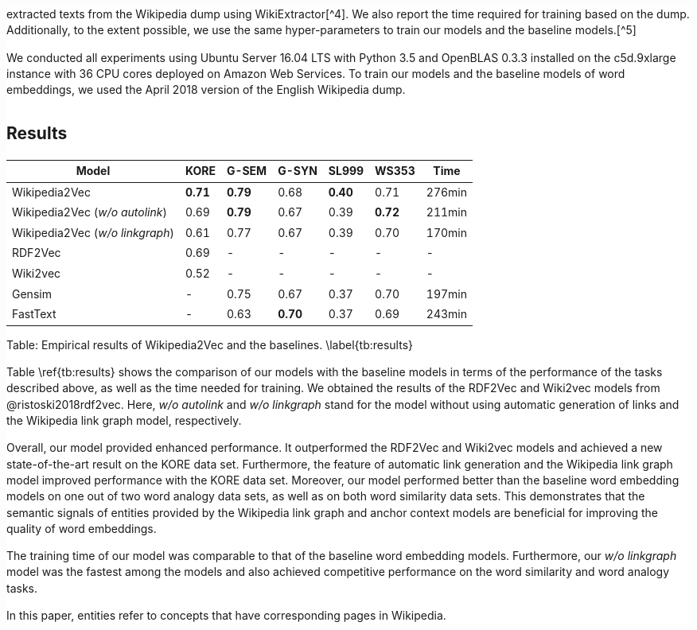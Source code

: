 extracted texts from the Wikipedia dump using WikiExtractor[^4]. We also report
the time required for training based on the dump. Additionally, to the extent
possible, we use the same hyper-parameters to train our models and the baseline
models.[^5]

We conducted all experiments using Ubuntu Server 16.04 LTS with Python 3.5 and
OpenBLAS 0.3.3 installed on the c5d.9xlarge instance with 36 CPU cores deployed
on Amazon Web Services. To train our models and the baseline models of word
embeddings, we used the April 2018 version of the English Wikipedia dump.

## Results

| Model                           | KORE     | G-SEM    | G-SYN    | SL999    | WS353    | Time   |
| ------------------------------- | -------- | -------- | -------- | -------- | -------- | ------ |
| Wikipedia2Vec                   | **0.71** | **0.79** | 0.68     | **0.40** | 0.71     | 276min |
| Wikipedia2Vec (_w/o autolink_)  | 0.69     | **0.79** | 0.67     | 0.39     | **0.72** | 211min |
| Wikipedia2Vec (_w/o linkgraph_) | 0.61     | 0.77     | 0.67     | 0.39     | 0.70     | 170min |
| RDF2Vec                         | 0.69     | \-       | \-       | \-       | \-       | \-     |
| Wiki2vec                        | 0.52     | \-       | \-       | \-       | \-       | \-     |
| Gensim                          | \-       | 0.75     | 0.67     | 0.37     | 0.70     | 197min |
| FastText                        | \-       | 0.63     | **0.70** | 0.37     | 0.69     | 243min |

Table: Empirical results of Wikipedia2Vec and the baselines. \label{tb:results}

Table \ref{tb:results} shows the comparison of our models with the baseline
models in terms of the performance of the tasks described above, as well as the
time needed for training. We obtained the results of the RDF2Vec and Wiki2vec
models from @ristoski2018rdf2vec. Here, _w/o autolink_ and _w/o linkgraph_ stand
for the model without using automatic generation of links and the Wikipedia link
graph model, respectively.

Overall, our model provided enhanced performance. It outperformed the RDF2Vec
and Wiki2vec models and achieved a new state-of-the-art result on the KORE data
set. Furthermore, the feature of automatic link generation and the Wikipedia
link graph model improved performance with the KORE data set. Moreover, our
model performed better than the baseline word embedding models on one out of two
word analogy data sets, as well as on both word similarity data sets. This
demonstrates that the semantic signals of entities provided by the Wikipedia
link graph and anchor context models are beneficial for improving the quality of
word embeddings.

The training time of our model was comparable to that of the baseline word
embedding models. Furthermore, our _w/o linkgraph_ model was the fastest among
the models and also achieved competitive performance on the word similarity and
word analogy tasks.

[^1]:

  In this paper, entities refer to concepts that have corresponding pages in
  Wikipedia.
